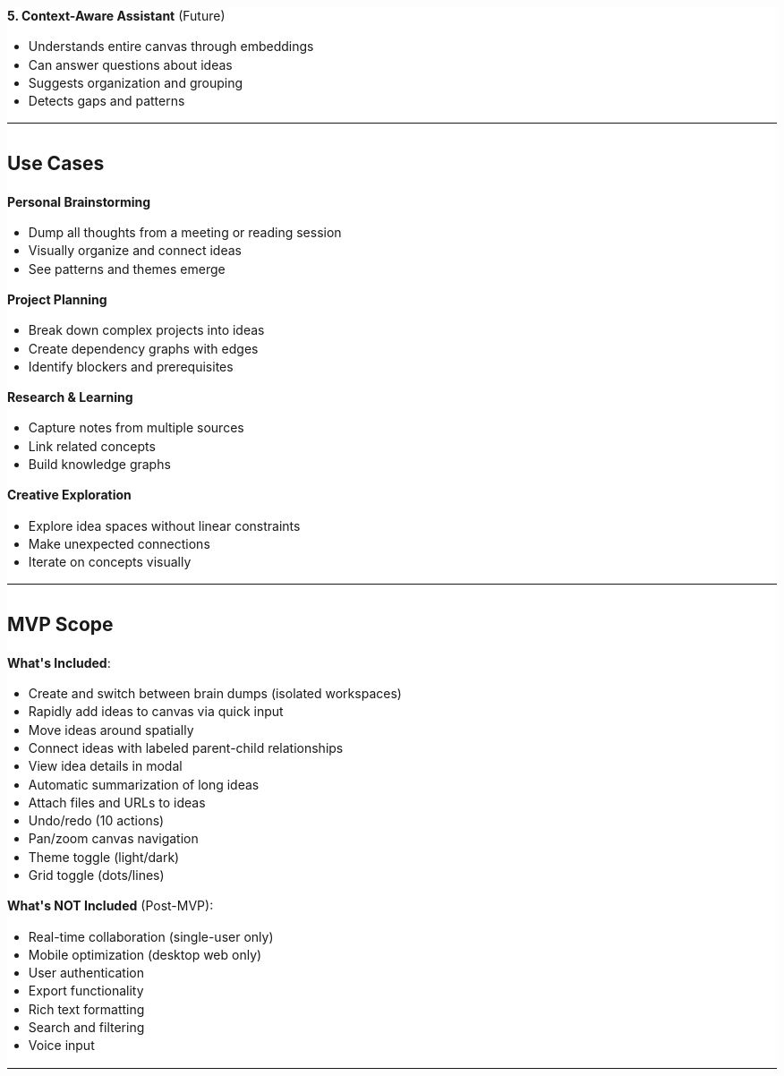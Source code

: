 **5. Context-Aware Assistant** (Future)
- Understands entire canvas through embeddings
- Can answer questions about ideas
- Suggests organization and grouping
- Detects gaps and patterns

---

## Use Cases

**Personal Brainstorming**
- Dump all thoughts from a meeting or reading session
- Visually organize and connect ideas
- See patterns and themes emerge

**Project Planning**
- Break down complex projects into ideas
- Create dependency graphs with edges
- Identify blockers and prerequisites

**Research & Learning**
- Capture notes from multiple sources
- Link related concepts
- Build knowledge graphs

**Creative Exploration**
- Explore idea spaces without linear constraints
- Make unexpected connections
- Iterate on concepts visually

---

## MVP Scope

**What's Included**:
- Create and switch between brain dumps (isolated workspaces)
- Rapidly add ideas to canvas via quick input
- Move ideas around spatially
- Connect ideas with labeled parent-child relationships
- View idea details in modal
- Automatic summarization of long ideas
- Attach files and URLs to ideas
- Undo/redo (10 actions)
- Pan/zoom canvas navigation
- Theme toggle (light/dark)
- Grid toggle (dots/lines)

**What's NOT Included** (Post-MVP):
- Real-time collaboration (single-user only)
- Mobile optimization (desktop web only)
- User authentication
- Export functionality
- Rich text formatting
- Search and filtering
- Voice input

---